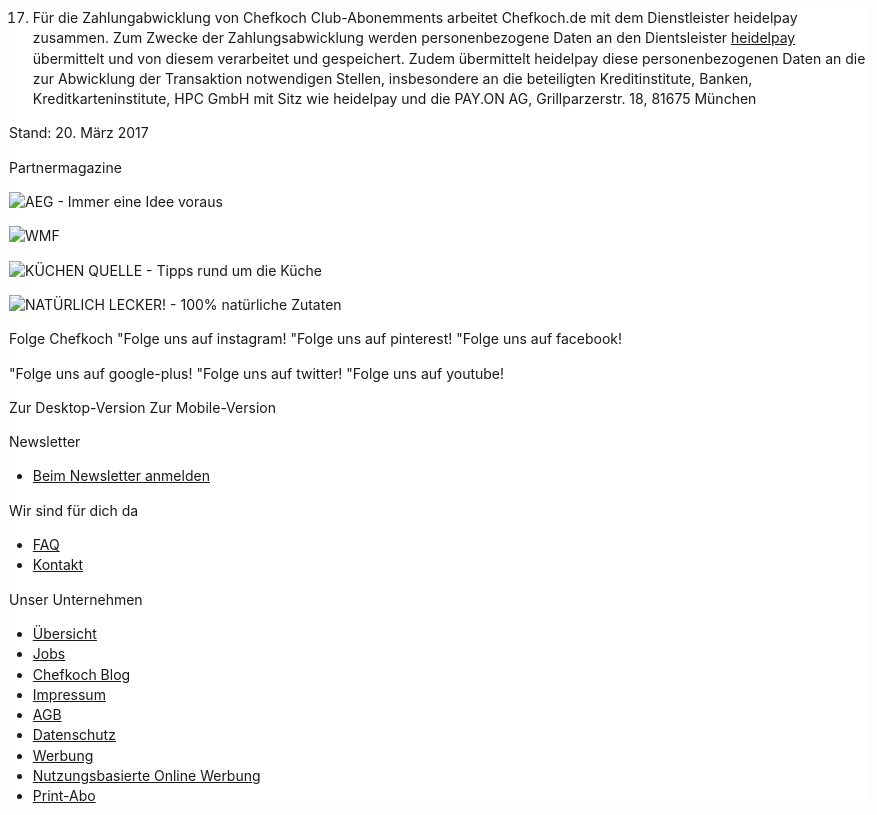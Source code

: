 17. []()Für die Zahlungabwicklung von Chefkoch Club-Abonemments arbeitet Chefkoch.de mit dem Dienstleister heidelpay zusammen. Zum Zwecke der Zahlungsabwicklung werden personenbezogene Daten an den Dientsleister [heidelpay](https://heidelpay.de/) übermittelt und von diesem verarbeitet und gespeichert. Zudem übermittelt heidelpay diese personenbezogenen Daten an die zur Abwicklung der Transaktion notwendigen Stellen, insbesondere an die beteiligten Kreditinstitute, Banken, Kreditkarteninstitute, HPC GmbH mit Sitz wie heidelpay und die PAY.ON AG, Grillparzerstr. 18, 81675 München

Stand: 20. März 2017

<span id="text-ads"> </span>

Partnermagazine

![AEG - Immer eine Idee voraus](https://www.chefkoch.de/magazin/sites/default/files/media/image/2017-04/20170420_Partnerlogo-TeaserAEG.jpg "AEG - Immer eine Idee voraus")

![WMF](https://www.chefkoch.de/magazin/sites/default/files/media/image/2017-04/20170420_Partnerlogo-TeaserWMF.jpg "WMF")

![KÜCHEN QUELLE - Tipps rund um die Küche](https://www.chefkoch.de/magazin/sites/default/files/media/image/2017-04/20170420_Partnerlogo-TeaserKu%CC%88chen%20Quelle.jpg "KÜCHEN QUELLE - Tipps rund um die Küche")

![NATÜRLICH LECKER! - 100% natürliche Zutaten](https://www.chefkoch.de/magazin/sites/default/files/media/image/2017-04/20170420_Partnerlogo-TeaserKnorr.jpg "NATÜRLICH LECKER! - 100% natürliche Zutaten")

<span class="social-media-toolbar__title">Folge Chefkoch</span>
<span class="is-visually-hidden">"Folge uns auf instagram!</span>
<span class="is-visually-hidden">"Folge uns auf pinterest!</span>
<span class="is-visually-hidden">"Folge uns auf facebook!</span>

<span class="is-visually-hidden">"Folge uns auf google-plus!</span>
<span class="is-visually-hidden">"Folge uns auf twitter!</span>
<span class="is-visually-hidden">"Folge uns auf youtube!</span>

Zur Desktop-Version
Zur Mobile-Version

Newsletter

-   <a href="/newsletter.php" class="footer-nav-link">Beim Newsletter anmelden</a>

Wir sind für dich da

-   <a href="https://kundenservice.chefkoch.de/" class="footer-nav-link">FAQ</a>
-   <a href="https://kundenservice.chefkoch.de/hc/de/requests/new" class="footer-nav-link">Kontakt</a>

Unser Unternehmen

-   <a href="/uebersicht.php" class="footer-nav-link">Übersicht</a>
-   <a href="/jobs/" class="footer-nav-link">Jobs</a>
-   <a href="http://www.chefkoch-blog.de/" class="footer-nav-link">Chefkoch Blog</a>
-   <a href="/impressum.php" class="footer-nav-link">Impressum</a>
-   <a href="/terms-of-use.php" class="footer-nav-link">AGB</a>
-   <a href="/privacy.php" class="footer-nav-link">Datenschutz</a>
-   <a href="http://ems.guj.de/online/portfolio/chefkochde/" class="footer-nav-link">Werbung</a>
-   <a href="http://ems.guj.de/service/oba" class="footer-nav-link">Nutzungsbasierte Online Werbung</a>
-   <a href="http://pubads.g.doubleclick.net/gampad/clk?id=311722104&amp;iu=/6032/Clickcommand/clickcommand" class="footer-nav-link">Print-Abo</a>
